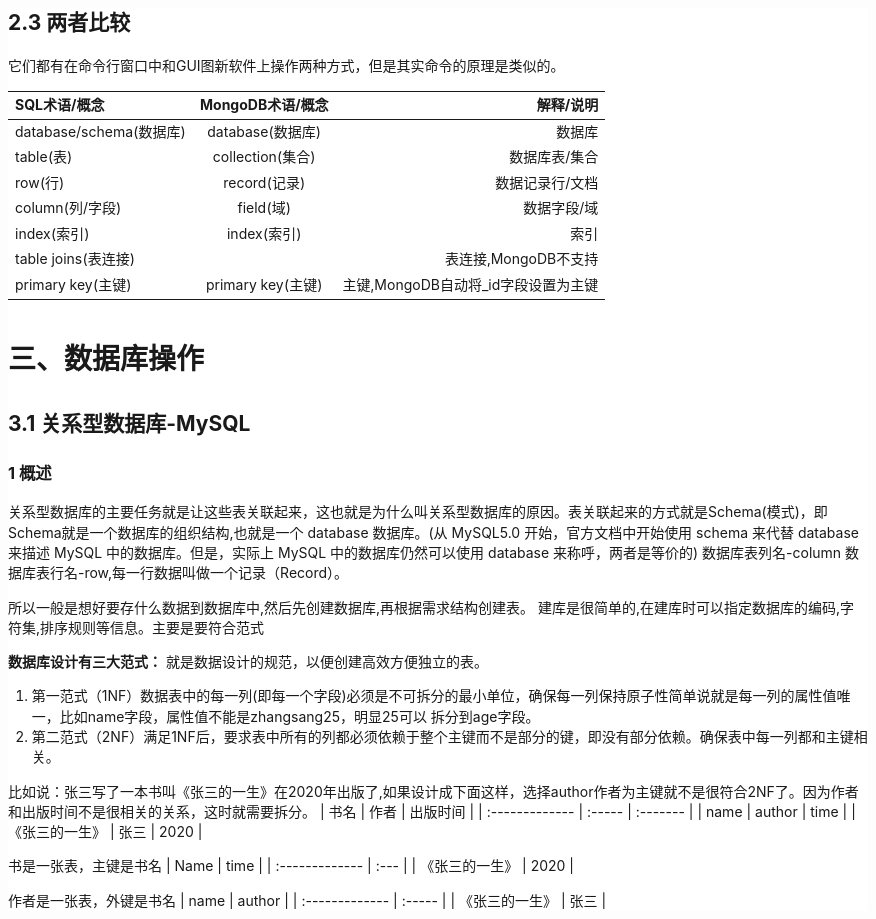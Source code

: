 ## 2.3 两者比较
它们都有在命令行窗口中和GUI图新软件上操作两种方式，但是其实命令的原理是类似的。

| SQL术语/概念            | MongoDB术语/概念  |                           解释/说明 |
| :---------------------- | :---------------: | ----------------------------------: |
| database/schema(数据库) | database(数据库)  |                              数据库 |
| table(表)               | collection(集合)  |                       数据库表/集合 |
| row(行)                 |   record(记录)    |                     数据记录行/文档 |
| column(列/字段)         |     field(域)     |                         数据字段/域 |
| index(索引)             |    index(索引)    |                                索引 |
| table joins(表连接)     |                   |                表连接,MongoDB不支持 |
| primary key(主键)       | primary key(主键) | 主键,MongoDB自动将_id字段设置为主键 |

# 三、数据库操作

## 3.1 关系型数据库-MySQL

### 1 概述
关系型数据库的主要任务就是让这些表关联起来，这也就是为什么叫关系型数据库的原因。表关联起来的方式就是Schema(模式)，即Schema就是一个数据库的组织结构,也就是一个 database 数据库。(从 MySQL5.0 开始，官方文档中开始使用 schema 来代替 database 来描述 MySQL 中的数据库。但是，实际上 MySQL 中的数据库仍然可以使用 database 来称呼，两者是等价的) 数据库表列名-column 数据库表行名-row,每一行数据叫做一个记录（Record）。

所以一般是想好要存什么数据到数据库中,然后先创建数据库,再根据需求结构创建表。
建库是很简单的,在建库时可以指定数据库的编码,字符集,排序规则等信息。主要是要符合范式

**数据库设计有三大范式：**
就是数据设计的规范，以便创建高效方便独立的表。
1. 第一范式（1NF）数据表中的每一列(即每一个字段)必须是不可拆分的最小单位，确保每一列保持原子性简单说就是每一列的属性值唯一，比如name字段，属性值不能是zhangsang25，明显25可以 拆分到age字段。
2. 第二范式（2NF）满足1NF后，要求表中所有的列都必须依赖于整个主键而不是部分的键，即没有部分依赖。确保表中每一列都和主键相关。

比如说：张三写了一本书叫《张三的一生》在2020年出版了,如果设计成下面这样，选择author作者为主键就不是很符合2NF了。因为作者和出版时间不是很相关的关系，这时就需要拆分。
| 书名           | 作者   | 出版时间 |
| :------------- | :----- | :------- |
| name           | author | time     |
| 《张三的一生》 | 张三   | 2020     |

书是一张表，主键是书名
| Name           | time |
| :------------- | :--- |
| 《张三的一生》 | 2020 |


作者是一张表，外键是书名
| name           | author |
| :------------- | :----- |
| 《张三的一生》 | 张三   |
